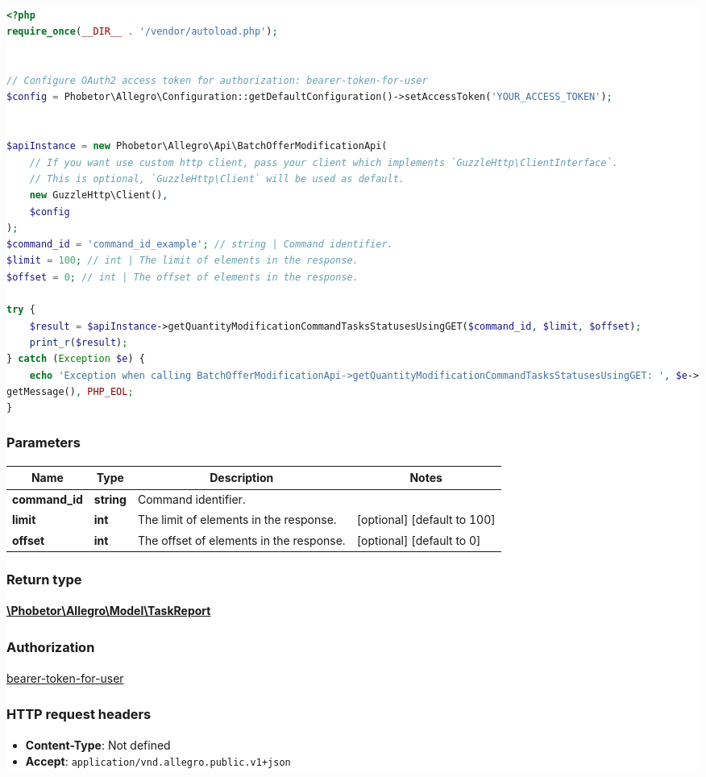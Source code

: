 ```php
<?php
require_once(__DIR__ . '/vendor/autoload.php');


// Configure OAuth2 access token for authorization: bearer-token-for-user
$config = Phobetor\Allegro\Configuration::getDefaultConfiguration()->setAccessToken('YOUR_ACCESS_TOKEN');


$apiInstance = new Phobetor\Allegro\Api\BatchOfferModificationApi(
    // If you want use custom http client, pass your client which implements `GuzzleHttp\ClientInterface`.
    // This is optional, `GuzzleHttp\Client` will be used as default.
    new GuzzleHttp\Client(),
    $config
);
$command_id = 'command_id_example'; // string | Command identifier.
$limit = 100; // int | The limit of elements in the response.
$offset = 0; // int | The offset of elements in the response.

try {
    $result = $apiInstance->getQuantityModificationCommandTasksStatusesUsingGET($command_id, $limit, $offset);
    print_r($result);
} catch (Exception $e) {
    echo 'Exception when calling BatchOfferModificationApi->getQuantityModificationCommandTasksStatusesUsingGET: ', $e->getMessage(), PHP_EOL;
}
```

### Parameters

| Name | Type | Description  | Notes |
| ------------- | ------------- | ------------- | ------------- |
| **command_id** | **string**| Command identifier. | |
| **limit** | **int**| The limit of elements in the response. | [optional] [default to 100] |
| **offset** | **int**| The offset of elements in the response. | [optional] [default to 0] |

### Return type

[**\Phobetor\Allegro\Model\TaskReport**](../Model/TaskReport.md)

### Authorization

[bearer-token-for-user](../../README.md#bearer-token-for-user)

### HTTP request headers

- **Content-Type**: Not defined
- **Accept**: `application/vnd.allegro.public.v1+json`
